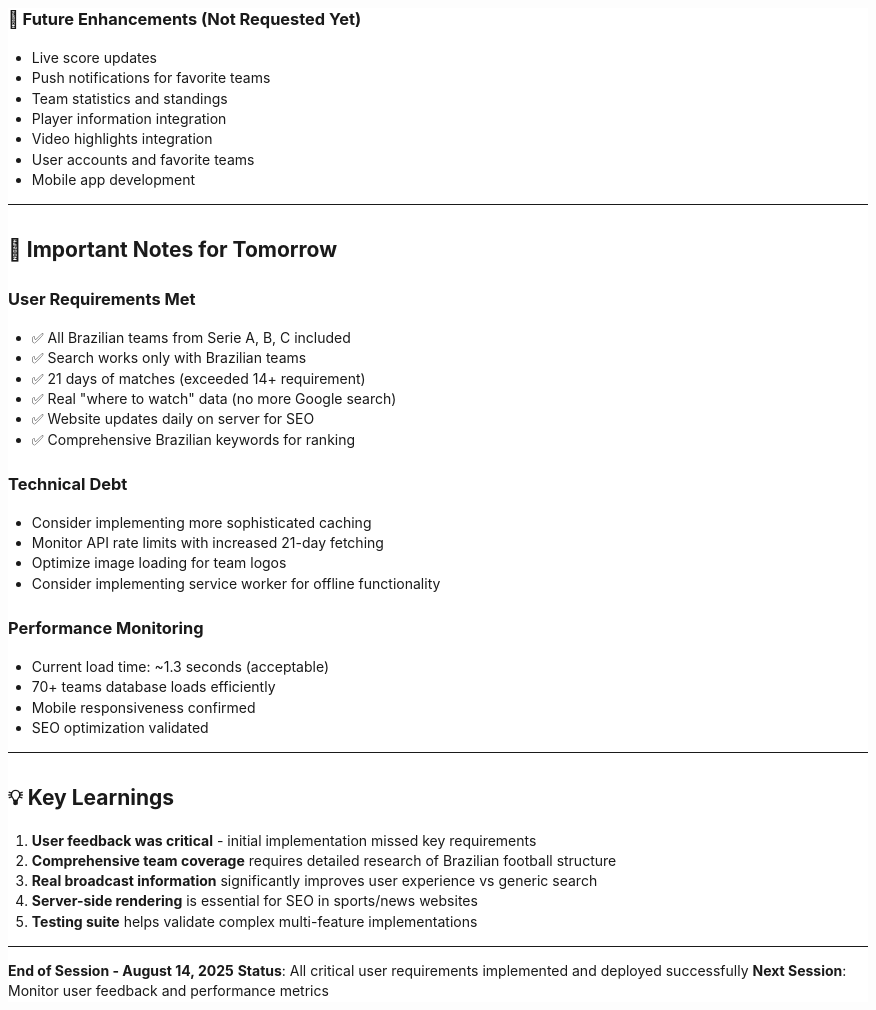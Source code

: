 ### **🔮 Future Enhancements (Not Requested Yet)**
- Live score updates
- Push notifications for favorite teams
- Team statistics and standings
- Player information integration
- Video highlights integration
- User accounts and favorite teams
- Mobile app development

---

## 📝 **Important Notes for Tomorrow**

### **User Requirements Met**
- ✅ All Brazilian teams from Serie A, B, C included
- ✅ Search works only with Brazilian teams
- ✅ 21 days of matches (exceeded 14+ requirement)
- ✅ Real "where to watch" data (no more Google search)
- ✅ Website updates daily on server for SEO
- ✅ Comprehensive Brazilian keywords for ranking

### **Technical Debt**
- Consider implementing more sophisticated caching
- Monitor API rate limits with increased 21-day fetching
- Optimize image loading for team logos
- Consider implementing service worker for offline functionality

### **Performance Monitoring**
- Current load time: ~1.3 seconds (acceptable)
- 70+ teams database loads efficiently
- Mobile responsiveness confirmed
- SEO optimization validated

---

## 💡 **Key Learnings**

1. **User feedback was critical** - initial implementation missed key requirements
2. **Comprehensive team coverage** requires detailed research of Brazilian football structure
3. **Real broadcast information** significantly improves user experience vs generic search
4. **Server-side rendering** is essential for SEO in sports/news websites
5. **Testing suite** helps validate complex multi-feature implementations

---

**End of Session - August 14, 2025**
**Status**: All critical user requirements implemented and deployed successfully
**Next Session**: Monitor user feedback and performance metrics